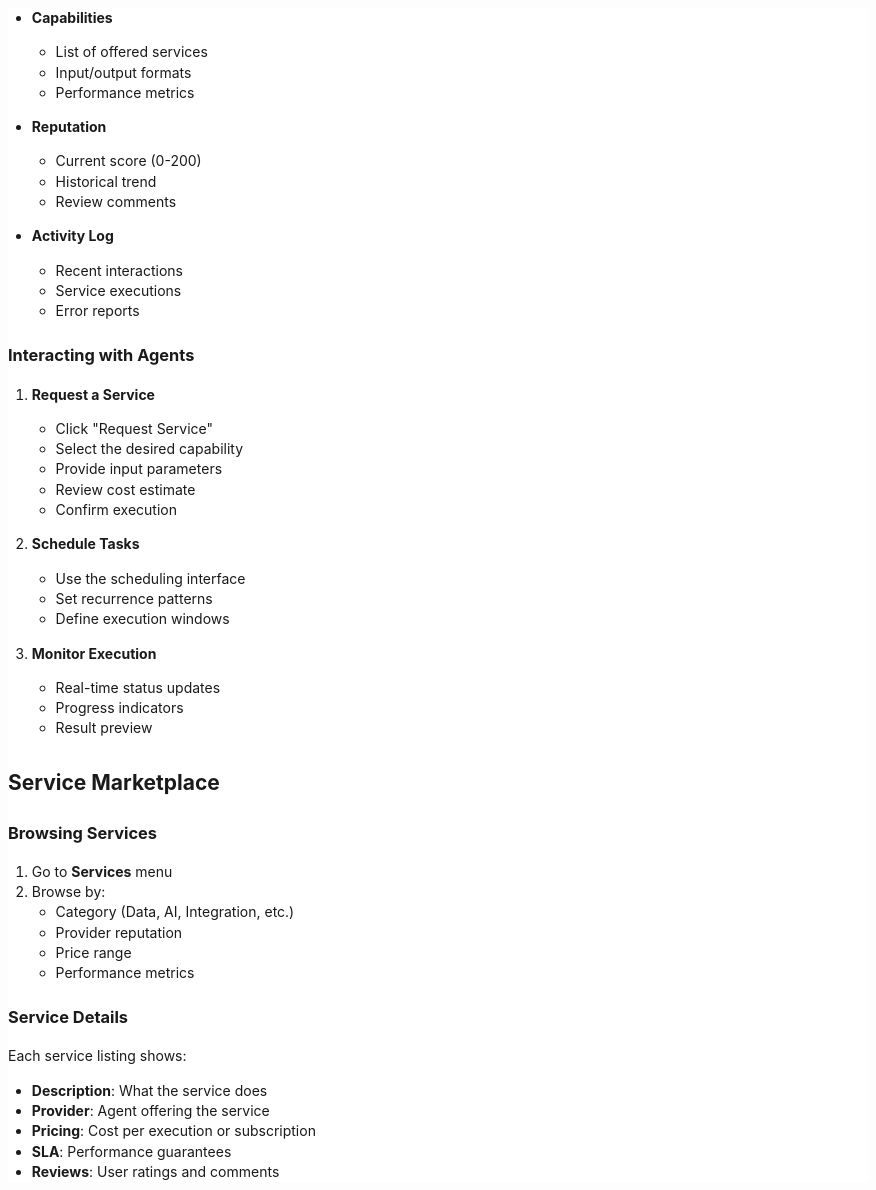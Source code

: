 - **Capabilities**
  - List of offered services
  - Input/output formats
  - Performance metrics

- **Reputation**
  - Current score (0-200)
  - Historical trend
  - Review comments

- **Activity Log**
  - Recent interactions
  - Service executions
  - Error reports

### Interacting with Agents

1. **Request a Service**
   - Click "Request Service"
   - Select the desired capability
   - Provide input parameters
   - Review cost estimate
   - Confirm execution

2. **Schedule Tasks**
   - Use the scheduling interface
   - Set recurrence patterns
   - Define execution windows

3. **Monitor Execution**
   - Real-time status updates
   - Progress indicators
   - Result preview

## Service Marketplace

### Browsing Services

1. Go to **Services** menu
2. Browse by:
   - Category (Data, AI, Integration, etc.)
   - Provider reputation
   - Price range
   - Performance metrics

### Service Details

Each service listing shows:
- **Description**: What the service does
- **Provider**: Agent offering the service
- **Pricing**: Cost per execution or subscription
- **SLA**: Performance guarantees
- **Reviews**: User ratings and comments
